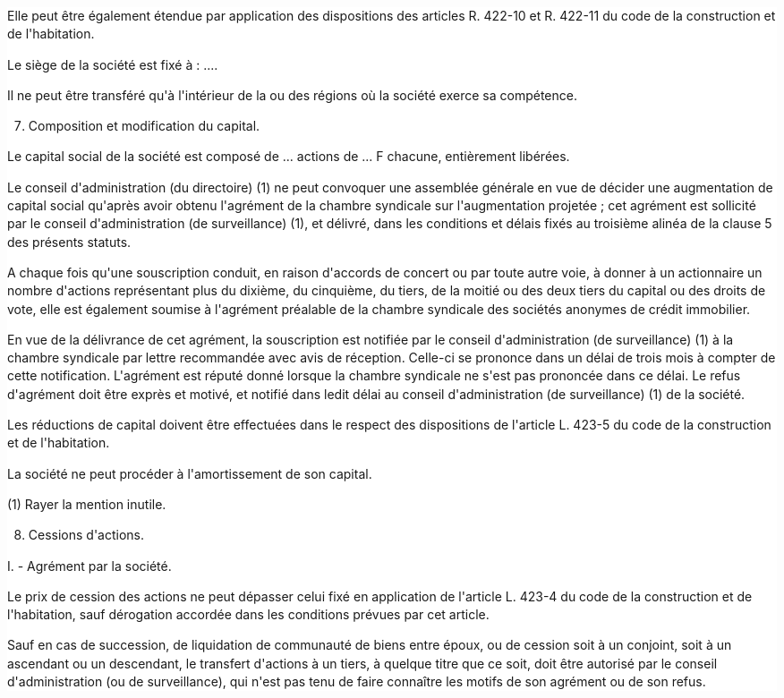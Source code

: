 Elle peut être également étendue par application des dispositions des articles R. 422-10 et R. 422-11 du code de la
construction et de l'habitation.

Le siège de la société est fixé à : ....

Il ne peut être transféré qu'à l'intérieur de la ou des régions où la société exerce sa compétence.

7. Composition et modification du capital.

Le capital social de la société est composé de ... actions de ... F chacune, entièrement libérées.

Le conseil d'administration (du directoire) (1) ne peut convoquer une assemblée générale en vue de décider une augmentation
de capital social qu'après avoir obtenu l'agrément de la chambre syndicale sur l'augmentation projetée ; cet agrément est
sollicité par le conseil d'administration (de surveillance) (1), et délivré, dans les conditions et délais fixés au troisième
alinéa de la clause 5 des présents statuts.

A chaque fois qu'une souscription conduit, en raison d'accords de concert ou par toute autre voie, à donner à un actionnaire
un nombre d'actions représentant plus du dixième, du cinquième, du tiers, de la moitié ou des deux tiers du capital ou des
droits de vote, elle est également soumise à l'agrément préalable de la chambre syndicale des sociétés anonymes de crédit
immobilier.

En vue de la délivrance de cet agrément, la souscription est notifiée par le conseil d'administration (de surveillance) (1) à
la chambre syndicale par lettre recommandée avec avis de réception. Celle-ci se prononce dans un délai de trois mois à
compter de cette notification. L'agrément est réputé donné lorsque la chambre syndicale ne s'est pas prononcée dans ce délai.
Le refus d'agrément doit être exprès et motivé, et notifié dans ledit délai au conseil d'administration (de surveillance) (1)
de la société.

Les réductions de capital doivent être effectuées dans le respect des dispositions de l'article L. 423-5 du code de la
construction et de l'habitation.

La société ne peut procéder à l'amortissement de son capital.

(1) Rayer la mention inutile.

8. Cessions d'actions.

I. - Agrément par la société.

Le prix de cession des actions ne peut dépasser celui fixé en application de l'article L. 423-4 du code de la construction et
de l'habitation, sauf dérogation accordée dans les conditions prévues par cet article.

Sauf en cas de succession, de liquidation de communauté de biens entre époux, ou de cession soit à un conjoint, soit à un
ascendant ou un descendant, le transfert d'actions à un tiers, à quelque titre que ce soit, doit être autorisé par le conseil
d'administration (ou de surveillance), qui n'est pas tenu de faire connaître les motifs de son agrément ou de son refus.
